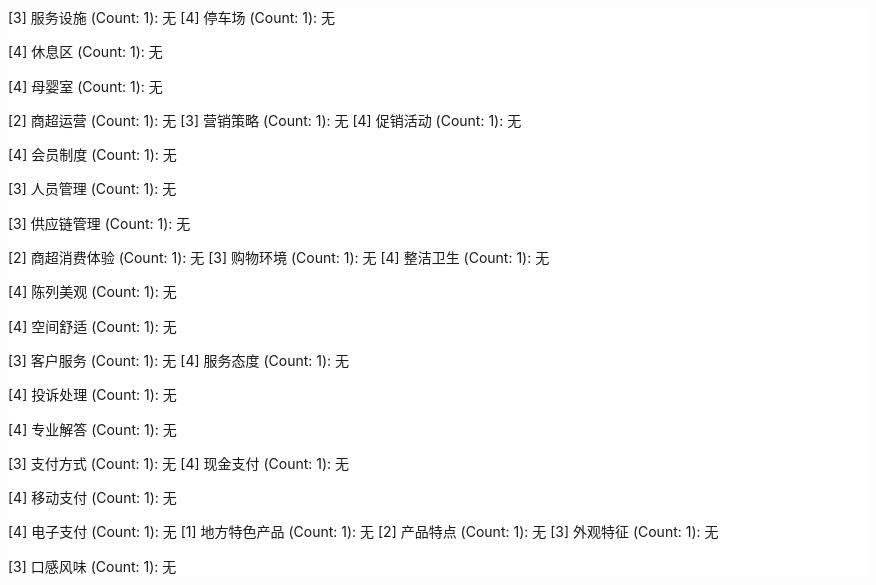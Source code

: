 
[3] 服务设施 (Count: 1): 无
[4] 停车场 (Count: 1): 无



[4] 休息区 (Count: 1): 无



[4] 母婴室 (Count: 1): 无

[2] 商超运营 (Count: 1): 无
[3] 营销策略 (Count: 1): 无
[4] 促销活动 (Count: 1): 无



[4] 会员制度 (Count: 1): 无


[3] 人员管理 (Count: 1): 无



[3] 供应链管理 (Count: 1): 无


[2] 商超消费体验 (Count: 1): 无
[3] 购物环境 (Count: 1): 无
[4] 整洁卫生 (Count: 1): 无



[4] 陈列美观 (Count: 1): 无



[4] 空间舒适 (Count: 1): 无


[3] 客户服务 (Count: 1): 无
[4] 服务态度 (Count: 1): 无



[4] 投诉处理 (Count: 1): 无



[4] 专业解答 (Count: 1): 无


[3] 支付方式 (Count: 1): 无
[4] 现金支付 (Count: 1): 无



[4] 移动支付 (Count: 1): 无



[4] 电子支付 (Count: 1): 无
[1] 地方特色产品 (Count: 1): 无
[2] 产品特点 (Count: 1): 无
[3] 外观特征 (Count: 1): 无



[3] 口感风味 (Count: 1): 无
